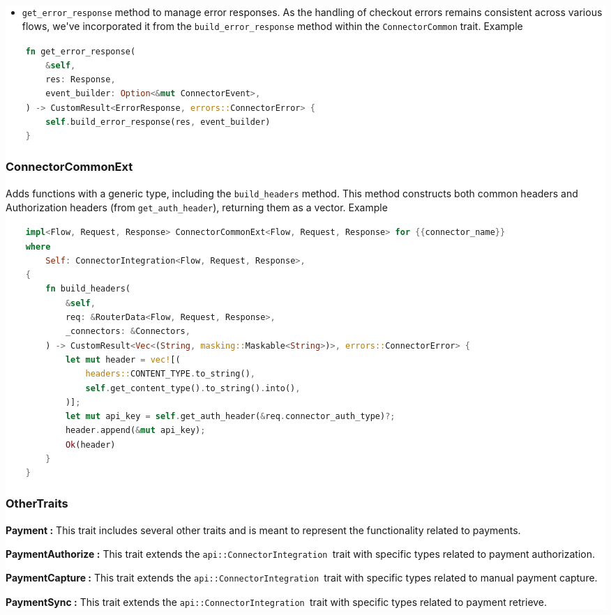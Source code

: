 - `get_error_response` method to manage error responses. As the handling of checkout errors remains consistent across various flows, we've incorporated it from the `build_error_response` method within the `ConnectorCommon` trait.
Example
```rust
    fn get_error_response(
        &self,
        res: Response,
        event_builder: Option<&mut ConnectorEvent>,
    ) -> CustomResult<ErrorResponse, errors::ConnectorError> {
        self.build_error_response(res, event_builder)
    }
```

### ConnectorCommonExt
Adds functions with a generic type, including the `build_headers` method. This method constructs both common headers and Authorization headers (from `get_auth_header`), returning them as a vector.
Example
```rust
    impl<Flow, Request, Response> ConnectorCommonExt<Flow, Request, Response> for {{connector_name}}
    where
        Self: ConnectorIntegration<Flow, Request, Response>,
    {
        fn build_headers(
            &self,
            req: &RouterData<Flow, Request, Response>,
            _connectors: &Connectors,
        ) -> CustomResult<Vec<(String, masking::Maskable<String>)>, errors::ConnectorError> {
            let mut header = vec![(
                headers::CONTENT_TYPE.to_string(),
                self.get_content_type().to_string().into(),
            )];
            let mut api_key = self.get_auth_header(&req.connector_auth_type)?;
            header.append(&mut api_key);
            Ok(header)
        }
    }
```

### OtherTraits
**Payment :** This trait includes several other traits and is meant to represent the functionality related to payments.

**PaymentAuthorize :** This trait extends the `api::ConnectorIntegration `trait with specific types related to payment authorization.

**PaymentCapture :** This trait extends the `api::ConnectorIntegration `trait with specific types related to manual payment capture.

**PaymentSync :** This trait extends the `api::ConnectorIntegration `trait with specific types related to payment retrieve.
